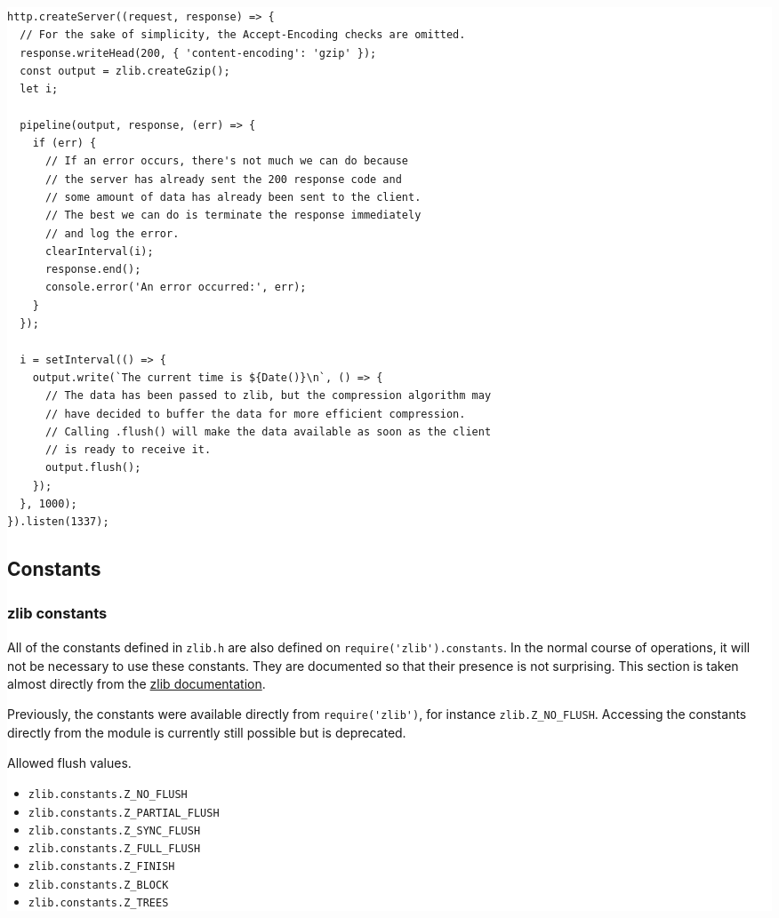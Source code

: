     http.createServer((request, response) => {
      // For the sake of simplicity, the Accept-Encoding checks are omitted.
      response.writeHead(200, { 'content-encoding': 'gzip' });
      const output = zlib.createGzip();
      let i;

      pipeline(output, response, (err) => {
        if (err) {
          // If an error occurs, there's not much we can do because
          // the server has already sent the 200 response code and
          // some amount of data has already been sent to the client.
          // The best we can do is terminate the response immediately
          // and log the error.
          clearInterval(i);
          response.end();
          console.error('An error occurred:', err);
        }
      });

      i = setInterval(() => {
        output.write(`The current time is ${Date()}\n`, () => {
          // The data has been passed to zlib, but the compression algorithm may
          // have decided to buffer the data for more efficient compression.
          // Calling .flush() will make the data available as soon as the client
          // is ready to receive it.
          output.flush();
        });
      }, 1000);
    }).listen(1337);

Constants
---------

### zlib constants

All of the constants defined in `zlib.h` are also defined on `require('zlib').constants`. In the normal course of operations, it will not be necessary to use these constants. They are documented so that their presence is not surprising. This section is taken almost directly from the [zlib documentation](https://zlib.net/manual.html#Constants).

Previously, the constants were available directly from `require('zlib')`, for instance `zlib.Z_NO_FLUSH`. Accessing the constants directly from the module is currently still possible but is deprecated.

Allowed flush values.

-   `zlib.constants.Z_NO_FLUSH`
-   `zlib.constants.Z_PARTIAL_FLUSH`
-   `zlib.constants.Z_SYNC_FLUSH`
-   `zlib.constants.Z_FULL_FLUSH`
-   `zlib.constants.Z_FINISH`
-   `zlib.constants.Z_BLOCK`
-   `zlib.constants.Z_TREES`
